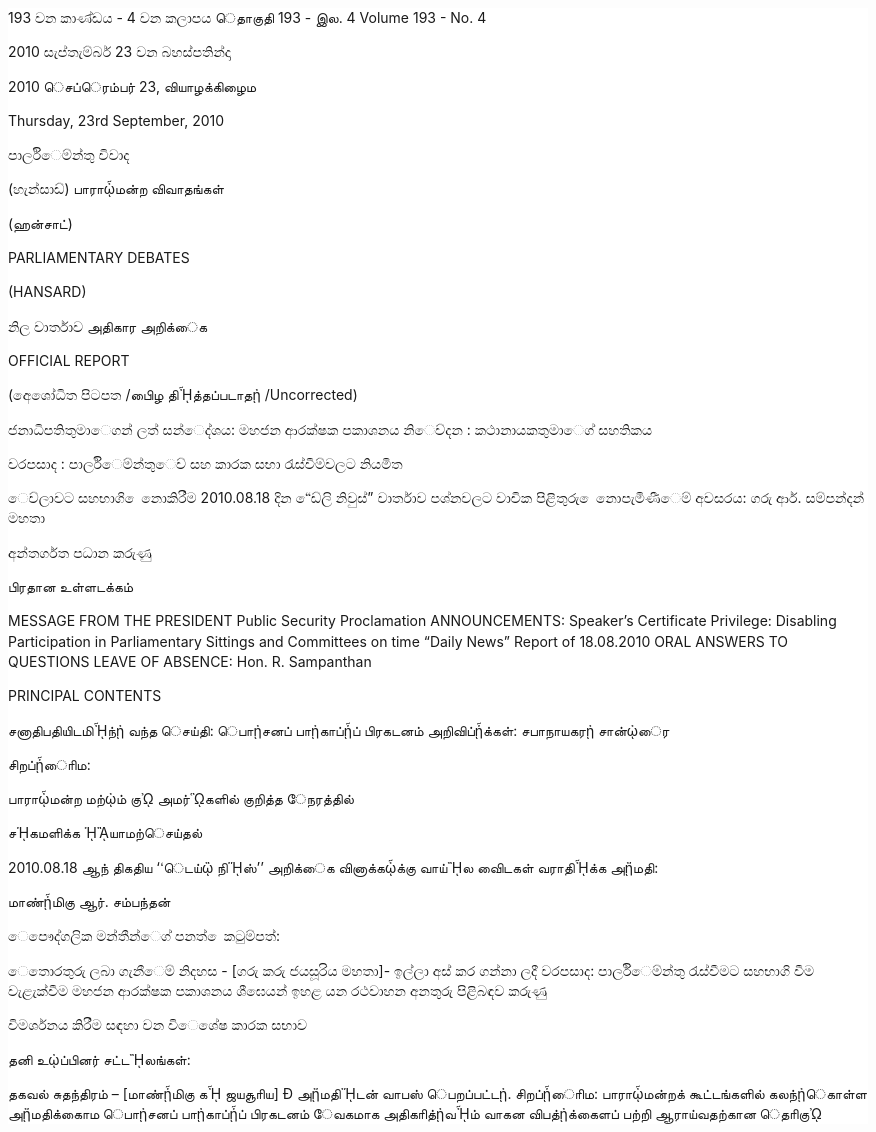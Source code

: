 193 වන කාණ්ඩය - 4 වන කලාපය ெதாகுதி 193 - இல. 4 Volume 193 - No. 4

2010 සැප්තැම්බර් 23 වන බහස්පතින්දා

2010 ெசப்ெரம்பர் 23, வியாழக்கிழைம

Thursday, 23rd September, 2010

පාර්ලිෙම්න්තු විවාද

(හැන්සාඩ්) பாராᾦமன்ற விவாதங்கள்

(ஹன்சாட்)

PARLIAMENTARY DEBATES

(HANSARD)

නිල වාර්තාව அதிகார அறிக்ைக

OFFICIAL REPORT

(අෙශෝධිත පිටපත /பிைழ திᾞத்தப்படாதᾐ /Uncorrected)

ජනාධිපතිතුමාෙගන් ලත් සන්ෙද්ශය: මහජන ආරක්ෂක පකාශනය නිෙව්දන : කථානායකතුමාෙග් සහතිකය

වරපසාද : පාර්ලිෙම්න්තුෙව් සහ කාරක සභා රැස්වීම්වලට නියමිත

ෙව්ලාවට සහභාගි ෙනොකිරීම 2010.08.18 දින “ෙඩ්ලි නිවුස්” වාර්තාව පශ්නවලට වාචික පිළිතුරු ෙනොපැමිණීෙම් අවසරය: ගරු ආර්. සම්පන්දන් මහතා

අන්තර්ගත පධාන කරුණු

பிரதான உள்ளடக்கம்

MESSAGE FROM THE PRESIDENT Public Security Proclamation ANNOUNCEMENTS: Speaker’s Certificate Privilege: Disabling Participation in Parliamentary Sittings and Committees on time “Daily News” Report of 18.08.2010 ORAL ANSWERS TO QUESTIONS LEAVE OF ABSENCE: Hon. R. Sampanthan

PRINCIPAL CONTENTS

சனாதிபதியிடமிᾞந்ᾐ வந்த ெசய்தி: ெபாᾐசனப் பாᾐகாப்ᾗப் பிரகடனம் அறிவிப்ᾗக்கள்: சபாநாயகரᾐ சான்ᾠைர

சிறப்ᾗாிைம:

பாராᾦமன்ற மற்ᾠம் குᾨ அமர்ᾫகளில் குறித்த ேநரத்தில்

சᾙகமளிக்க ᾙᾊயாமற்ெசய்தல்

2010.08.18 ஆந் திகதிய ‘‘ெடய்ᾢ நிᾝஸ்’’ அறிக்ைக வினாக்கᾦக்கு வாய்ᾚல விைடகள் வராதிᾞக்க அᾔமதி:

மாண்ᾗமிகு ஆர். சம்பந்தன்

ෙපෞද්ගලික මන්තීන්ෙග් පනත් ෙකටුම්පත්:

ෙතොරතුරු ලබා ගැනීෙම් නිදහස - [ගරු කරු ජයසූරිය මහතා]- ඉල්ලා අස් කර ගන්නා ලදී වරපසාද: පාර්ලිෙම්න්තු රැස්වීමට සහභාගි වීම වැළැක්වීම මහජන ආරක්ෂක පකාශනය ශීඝෙයන් ඉහළ යන රථවාහන අනතුරු පිළිබඳව කරුණු

විමර්ශනය කිරීම සඳහා වන විෙශේෂ කාරක සභාව

தனி உᾠப்பினர் சட்டᾚலங்கள்:

தகவல் சுதந்திரம் – [மாண்ᾗமிகு கᾞ ஜயசூாிய] Ð அᾔமதிᾜடன் வாபஸ் ெபறப்பட்டᾐ. சிறப்ᾗாிைம: பாராᾦமன்றக் கூட்டங்களில் கலந்ᾐெகாள்ள அᾔமதிக்காைம ெபாᾐசனப் பாᾐகாப்ᾗப் பிரகடனம் ேவகமாக அதிகாித்ᾐவᾞம் வாகன விபத்ᾐக்கைளப் பற்றி ஆராய்வதற்கான ெதாிகுᾨ
